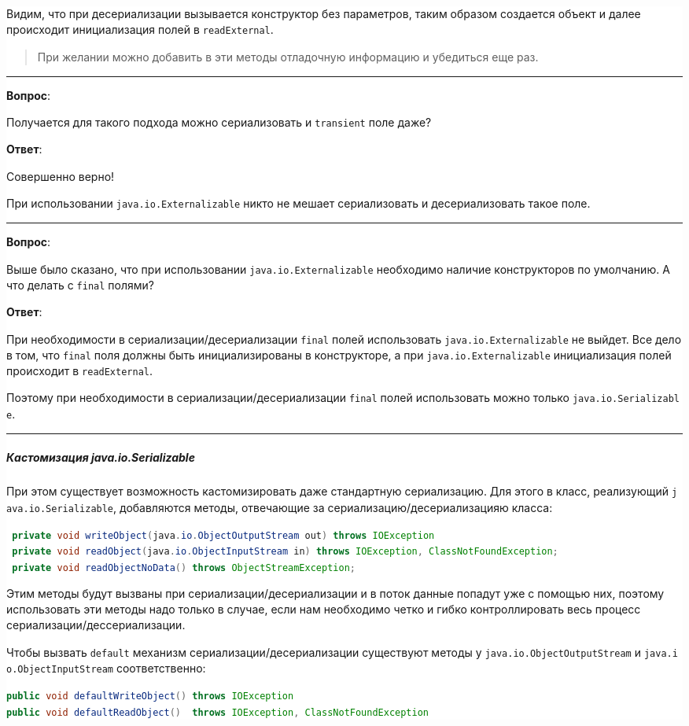 Видим, что при десериализации вызывается конструктор без параметров, таким образом создается объект и далее происходит инициализация полей в `readExternal`.

> При желании можно добавить в эти методы отладочную информацию и убедиться еще раз.

---

**Вопрос**:

Получается для такого подхода можно сериализовать и `transient` поле даже?

**Ответ**:

Совершенно верно!

При использовании `java.io.Externalizable` никто не мешает сериализовать и десериализовать такое поле.

---

**Вопрос**:

Выше было сказано, что при использовании `java.io.Externalizable` необходимо наличие конструкторов по умолчанию. А что делать с `final` полями?

**Ответ**:

При необходимости в сериализации/десериализации `final` полей использовать `java.io.Externalizable` не выйдет. Все дело в том, что `final` поля должны быть инициализированы в конструкторе, а при `java.io.Externalizable` инициализация полей происходит в `readExternal`.

Поэтому при необходимости в сериализации/десериализации `final` полей использовать можно только `java.io.Serializable`.

---

##### Кастомизация java.io.Serializable

При этом существует возможность кастомизировать даже стандартную сериализацию. Для этого в класс, реализующий `java.io.Serializable`, добавляются методы, отвечающие за сериализацию/десериализацияю класса:

```java
 private void writeObject(java.io.ObjectOutputStream out) throws IOException
 private void readObject(java.io.ObjectInputStream in) throws IOException, ClassNotFoundException;
 private void readObjectNoData() throws ObjectStreamException;
```

Этим методы будут вызваны при сериализации/десериализации и в поток данные попадут уже с помощью них, поэтому использовать эти методы надо только в случае, если нам необходимо четко и гибко контроллировать весь процесс сериализации/дессериализации.

Чтобы вызвать `default` механизм сериализации/десериализации существуют методы у `java.io.ObjectOutputStream` и `java.io.ObjectInputStream` соответственно:

```java
public void defaultWriteObject() throws IOException
public void defaultReadObject()  throws IOException, ClassNotFoundException
```
